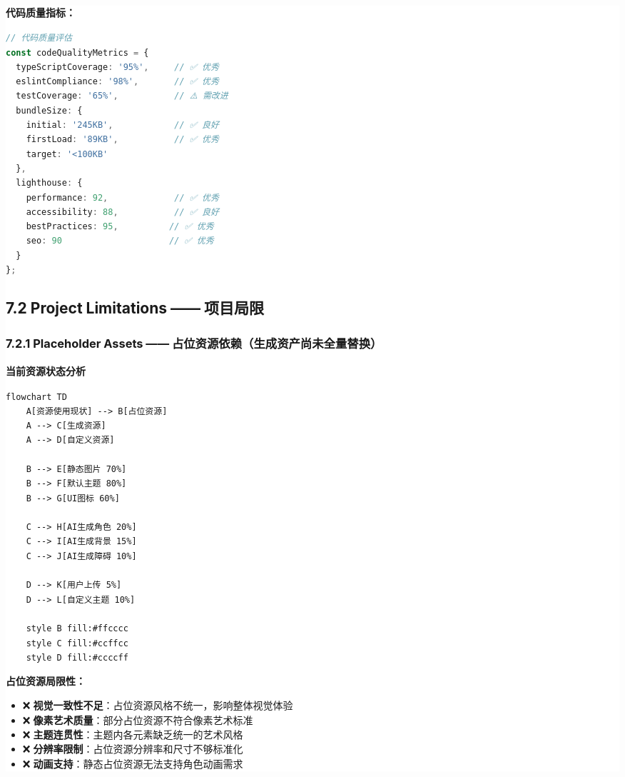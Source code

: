 
**代码质量指标：**
```typescript
// 代码质量评估
const codeQualityMetrics = {
  typeScriptCoverage: '95%',     // ✅ 优秀
  eslintCompliance: '98%',       // ✅ 优秀
  testCoverage: '65%',           // ⚠️ 需改进
  bundleSize: {
    initial: '245KB',            // ✅ 良好
    firstLoad: '89KB',           // ✅ 优秀
    target: '<100KB'
  },
  lighthouse: {
    performance: 92,             // ✅ 优秀
    accessibility: 88,           // ✅ 良好
    bestPractices: 95,          // ✅ 优秀
    seo: 90                     // ✅ 优秀
  }
};
```

## 7.2 Project Limitations —— 项目局限

### 7.2.1 Placeholder Assets —— 占位资源依赖（生成资产尚未全量替换）

**当前资源状态分析**
```mermaid
flowchart TD
    A[资源使用现状] --> B[占位资源]
    A --> C[生成资源]
    A --> D[自定义资源]
    
    B --> E[静态图片 70%]
    B --> F[默认主题 80%]
    B --> G[UI图标 60%]
    
    C --> H[AI生成角色 20%]
    C --> I[AI生成背景 15%]
    C --> J[AI生成障碍 10%]
    
    D --> K[用户上传 5%]
    D --> L[自定义主题 10%]
    
    style B fill:#ffcccc
    style C fill:#ccffcc
    style D fill:#ccccff
```

**占位资源局限性：**
- ❌ **视觉一致性不足**：占位资源风格不统一，影响整体视觉体验
- ❌ **像素艺术质量**：部分占位资源不符合像素艺术标准
- ❌ **主题连贯性**：主题内各元素缺乏统一的艺术风格
- ❌ **分辨率限制**：占位资源分辨率和尺寸不够标准化
- ❌ **动画支持**：静态占位资源无法支持角色动画需求
